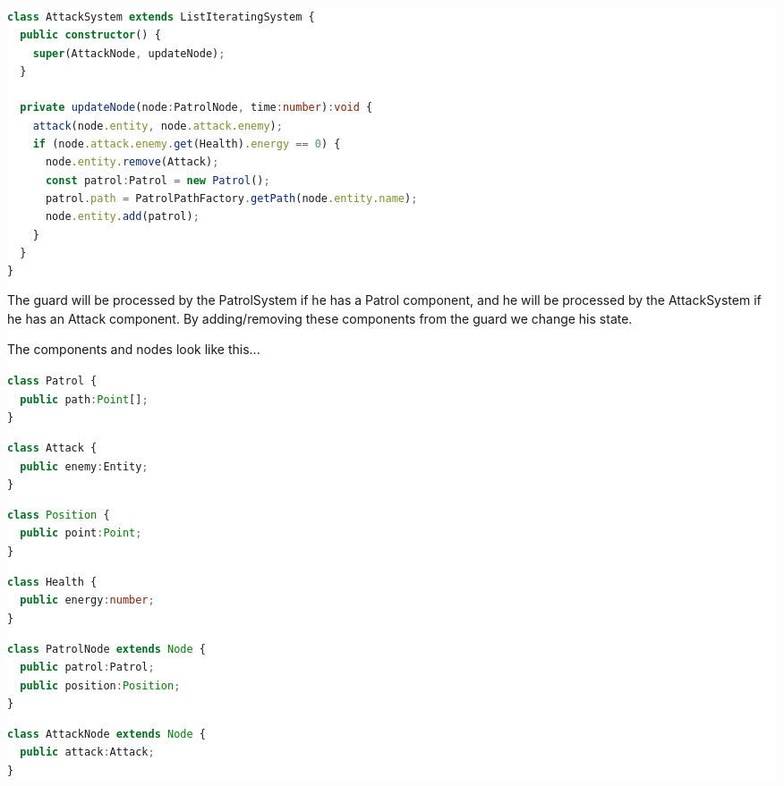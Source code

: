 ```typescript
class AttackSystem extends ListIteratingSystem {
  public constructor() {
    super(AttackNode, updateNode);
  }

  private updateNode(node:PatrolNode, time:number):void {
    attack(node.entity, node.attack.enemy);
    if (node.attack.enemy.get(Health).energy == 0) {
      node.entity.remove(Attack);
      const patrol:Patrol = new Patrol();
      patrol.path = PatrolPathFactory.getPath(node.entity.name);
      node.entity.add(patrol);
    }
  }
}
```

The guard will be processed by the PatrolSystem if he has a Patrol component,
and he will be processed by the AttackSystem if he has an Attack component. By
adding/removing these components from the guard we change his state.

The components and nodes look like this...

```typescript
class Patrol {
  public path:Point[];
}
```

```typescript
class Attack {
  public enemy:Entity;
}
```

```typescript
class Position {
  public point:Point;
}
```

```typescript
class Health {
  public energy:number;
}
```

```typescript
class PatrolNode extends Node {
  public patrol:Patrol;
  public position:Position;
}
```

```typescript
class AttackNode extends Node {
  public attack:Attack;
}
```
